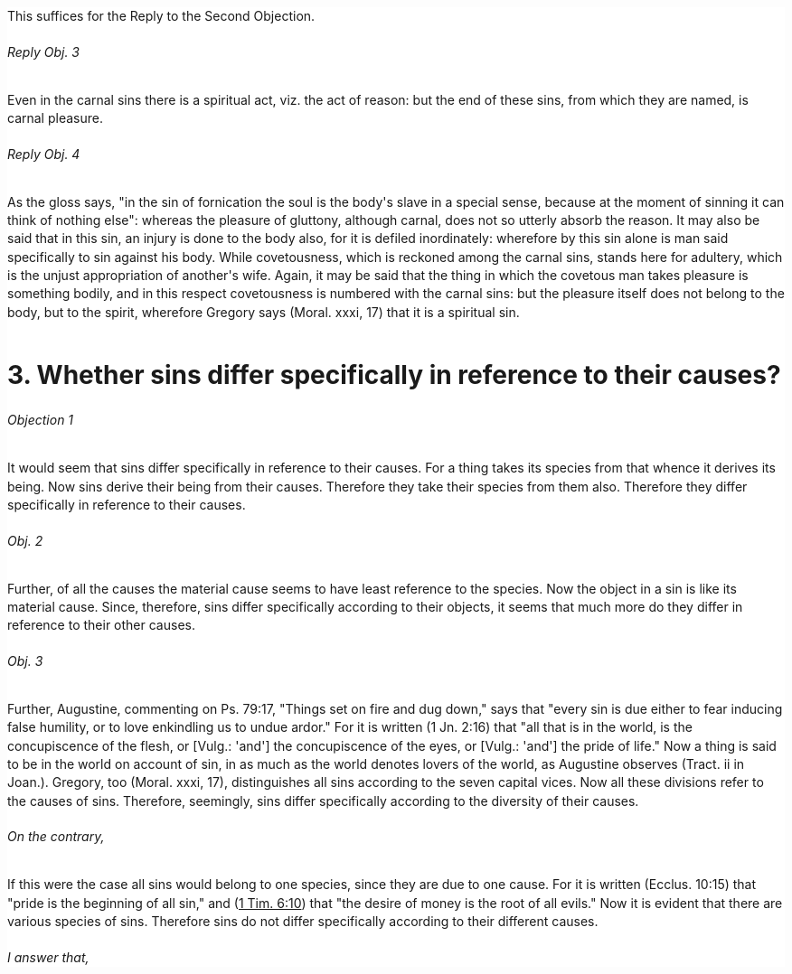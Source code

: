 This suffices for the Reply to the Second Objection.

###### Reply Obj. 3
Even in the carnal sins there is a spiritual act, viz. the act of reason: but the end of these sins, from which they are named, is carnal pleasure.  

###### Reply Obj. 4
As the gloss says, "in the sin of fornication the soul is the body's slave in a special sense, because at the moment of sinning it can think of nothing else": whereas the pleasure of gluttony, although carnal, does not so utterly absorb the reason. It may also be said that in this sin, an injury is done to the body also, for it is defiled inordinately: wherefore by this sin alone is man said specifically to sin against his body. While covetousness, which is reckoned among the carnal sins, stands here for adultery, which is the unjust appropriation of another's wife. Again, it may be said that the thing in which the covetous man takes pleasure is something bodily, and in this respect covetousness is numbered with the carnal sins: but the pleasure itself does not belong to the body, but to the spirit, wherefore Gregory says (Moral. xxxi, 17) that it is a spiritual sin.  




# 3. Whether sins differ specifically in reference to their causes? 

###### Objection 1
It would seem that sins differ specifically in reference to their causes. For a thing takes its species from that whence it derives its being. Now sins derive their being from their causes. Therefore they take their species from them also. Therefore they differ specifically in reference to their causes.  

###### Obj. 2
Further, of all the causes the material cause seems to have least reference to the species. Now the object in a sin is like its material cause. Since, therefore, sins differ specifically according to their objects, it seems that much more do they differ in reference to their other causes.  

###### Obj. 3
Further, Augustine, commenting on Ps. 79:17, "Things set on fire and dug down," says that "every sin is due either to fear inducing false humility, or to love enkindling us to undue ardor." For it is written (1 Jn. 2:16) that "all that is in the world, is the concupiscence of the flesh, or \[Vulg.: 'and'\] the concupiscence of the eyes, or \[Vulg.: 'and'\] the pride of life." Now a thing is said to be in the world on account of sin, in as much as the world denotes lovers of the world, as Augustine observes (Tract. ii in Joan.). Gregory, too (Moral. xxxi, 17), distinguishes all sins according to the seven capital vices. Now all these divisions refer to the causes of sins. Therefore, seemingly, sins differ specifically according to the diversity of their causes.  

###### On the contrary,
If this were the case all sins would belong to one species, since they are due to one cause. For it is written (Ecclus. 10:15) that "pride is the beginning of all sin," and ([1 Tim. 6:10](http://bible.gospelcom.net/bible?1+Tim++6:10)) that "the desire of money is the root of all evils." Now it is evident that there are various species of sins. Therefore sins do not differ specifically according to their different causes.  

###### I answer that,